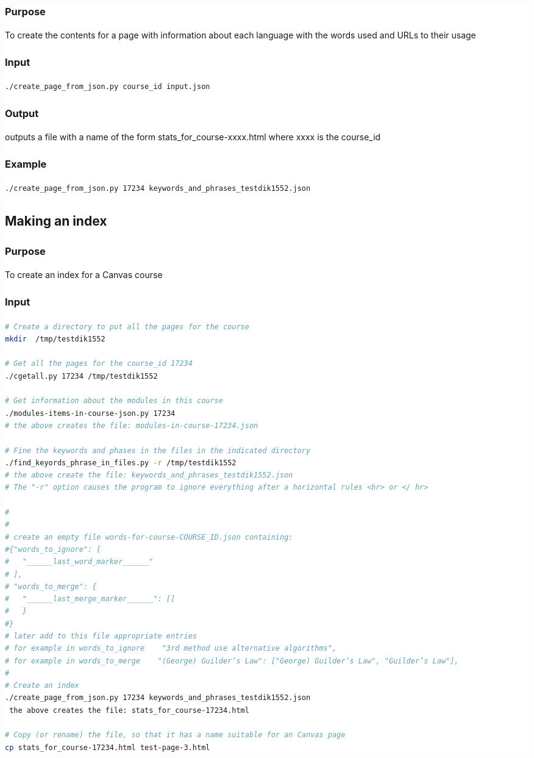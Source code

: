 ### Purpose
 To create the contents for a page with information about each language with the words used and URLs to their usage

### Input

```bash
./create_page_from_json.py course_id input.json
```

### Output
outputs a file with a name of the form stats_for_course-xxxx.html where xxxx is the course_id

### Example

```bash
./create_page_from_json.py 17234 keywords_and_phrases_testdik1552.json
```

## Making an index

### Purpose
 To create an index for a Canvas course

### Input

```bash
# Create a directory to put all the pages for the course
mkdir  /tmp/testdik1552

# Get all the pages for the course_id 17234
./cgetall.py 17234 /tmp/testdik1552

# Get information about the modules in this course
./modules-items-in-course-json.py 17234
# the above creates the file: modules-in-course-17234.json

# Fine the keywords and phases in the files in the indicated directory
./find_keyords_phrase_in_files.py -r /tmp/testdik1552
# the above create the file: keywords_and_phrases_testdik1552.json
# The "-r" option causes the program to ignore everything after a horizontal rules <hr> or </ hr>

#
#
# create an empty file words-for-course-COURSE_ID.json containing:
#{"words_to_ignore": [
#   "______last_word_marker______"
# ],
# "words_to_merge": {
#   "______last_merge_marker______": []
#   }
#}
# later add to this file appropriate entries
# for example in words_to_ignore    "3rd method use alternative algorithms",
# for example in words_to_merge    "(George) Guilder’s Law": ["George) Guilder’s Law", "Guilder’s Law"],
#
# Create an index
./create_page_from_json.py 17234 keywords_and_phrases_testdik1552.json
 the above creates the file: stats_for_course-17234.html

# Copy (or rename) the file, so that it has a name suitable for an Canvas page
cp stats_for_course-17234.html test-page-3.html
```